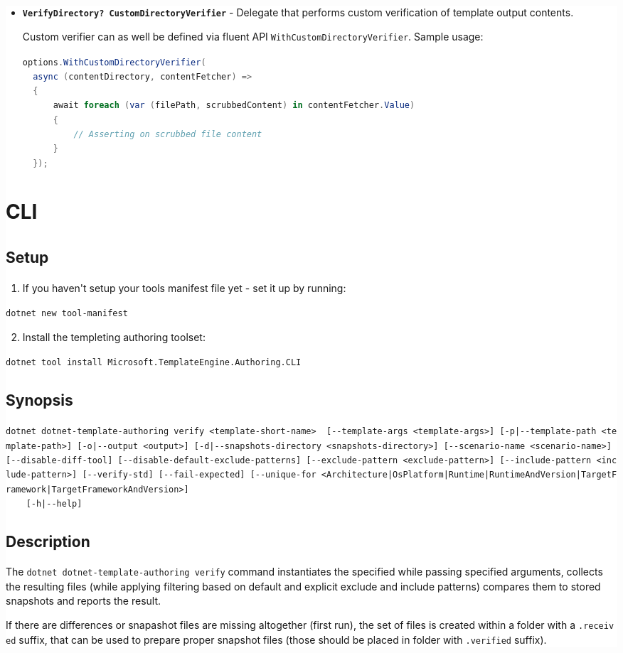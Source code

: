 - **<a name="CustomDirectoryVerifier"></a>`VerifyDirectory? CustomDirectoryVerifier`** - Delegate that performs custom verification of template output contents.

  Custom verifier can as well be defined via fluent API `WithCustomDirectoryVerifier`. Sample usage:

  ```cs
  options.WithCustomDirectoryVerifier(
	async (contentDirectory, contentFetcher) =>
	{
		await foreach (var (filePath, scrubbedContent) in contentFetcher.Value)
		{
			// Asserting on scrubbed file content
		}
	});
  ```



# CLI

## Setup

1. If you haven't setup your tools manifest file yet - set it up by running:
  ```dotnetcli
  dotnet new tool-manifest
  ```
2. Install the templeting authoring toolset:
  ```dotnetcli
  dotnet tool install Microsoft.TemplateEngine.Authoring.CLI
  ```

## Synopsis

```dotnetcli
dotnet dotnet-template-authoring verify <template-short-name>  [--template-args <template-args>] [-p|--template-path <template-path>] [-o|--output <output>] [-d|--snapshots-directory <snapshots-directory>] [--scenario-name <scenario-name>] [--disable-diff-tool] [--disable-default-exclude-patterns] [--exclude-pattern <exclude-pattern>] [--include-pattern <include-pattern>] [--verify-std] [--fail-expected] [--unique-for <Architecture|OsPlatform|Runtime|RuntimeAndVersion|TargetFramework|TargetFrameworkAndVersion>]
    [-h|--help]
```

## Description

The `dotnet dotnet-template-authoring verify` command instantiates the specified while passing specified arguments, collects the resulting files (while applying filtering based on default and explicit exclude and include patterns) compares them to stored snapshots and reports the result.

If there are differences or snapashot files are missing altogether (first run), the set of files is created within a folder with a `.received` suffix, that can be used to prepare proper snapshot files (those should be placed in folder with `.verified` suffix).

